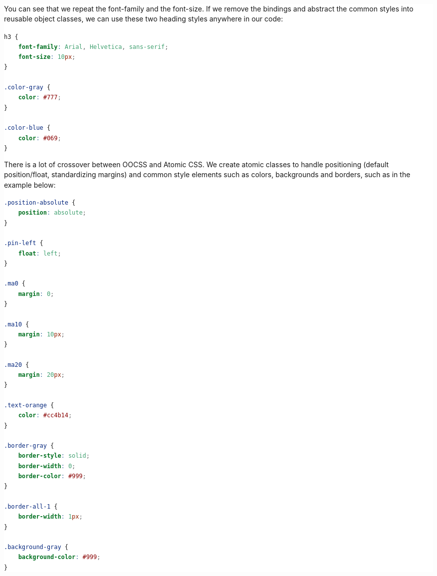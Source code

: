 You can see that we repeat the font-family and the font-size. If we remove the bindings and abstract the common styles into reusable object classes, we can use these two heading styles anywhere in our code:

```css
h3 {
    font-family: Arial, Helvetica, sans-serif;
    font-size: 10px;
}

.color-gray {
    color: #777;
}

.color-blue {
    color: #069;
}
```

There is a lot of crossover between OOCSS and Atomic CSS. We create atomic classes to handle positioning (default position/float, standardizing margins) and common style elements such as colors, backgrounds and borders, such as in the example below:

```css
.position-absolute {
    position: absolute;
}

.pin-left {
    float: left;
}

.ma0 {
    margin: 0;
}

.ma10 {
    margin: 10px;
}

.ma20 {
    margin: 20px;
}

.text-orange {
    color: #cc4b14;
}

.border-gray {
    border-style: solid;
    border-width: 0;
    border-color: #999;
}

.border-all-1 {
    border-width: 1px;
}

.background-gray {
    background-color: #999;
}
```
